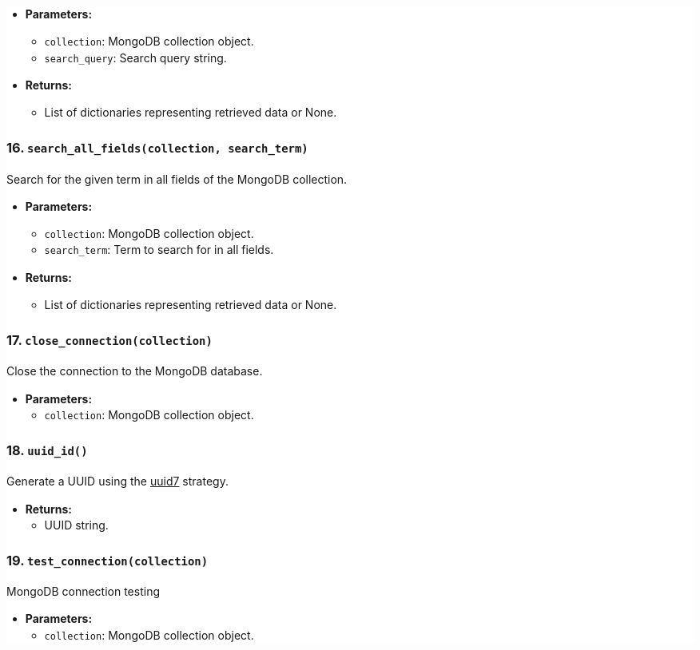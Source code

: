 - **Parameters:**
  - `collection`: MongoDB collection object.
  - `search_query`: Search query string.

- **Returns:**
  - List of dictionaries representing retrieved data or None.

### 16. `search_all_fields(collection, search_term)`

Search for the given term in all fields of the MongoDB collection.

- **Parameters:**
  - `collection`: MongoDB collection object.
  - `search_term`: Term to search for in all fields.

- **Returns:**
  - List of dictionaries representing retrieved data or None.

### 17. `close_connection(collection)`

Close the connection to the MongoDB database.

- **Parameters:**
  - `collection`: MongoDB collection object.

### 18. `uuid_id()`

Generate a UUID using the [uuid7](https://pypi.org/project/uuid7/) strategy.

- **Returns:**
  - UUID string.

### 19. `test_connection(collection)`

MongoDB connection testing

- **Parameters:**
  - `collection`: MongoDB collection object.

